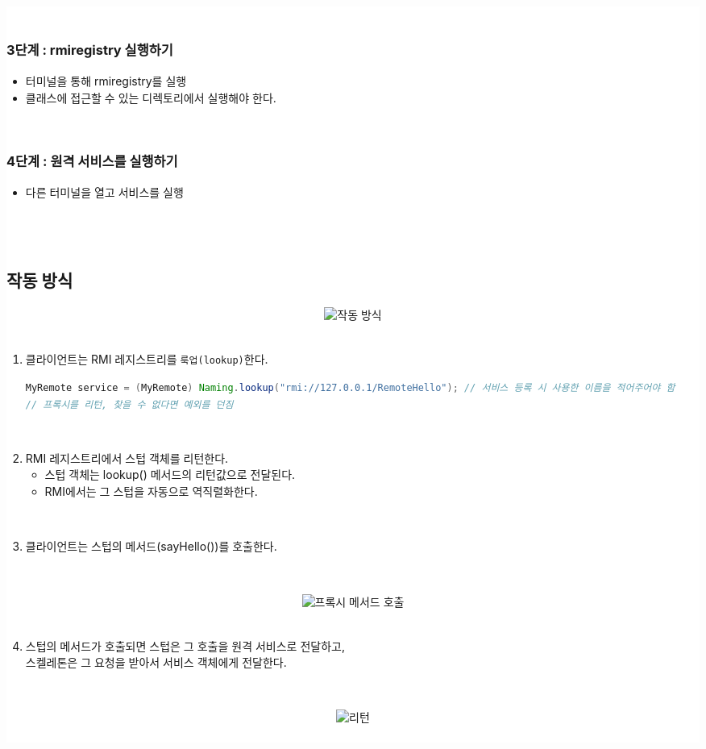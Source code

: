 <br/>

### 3단계 : rmiregistry 실행하기

- 터미널을 통해 rmiregistry를 실행
- 클래스에 접근할 수 있는 디렉토리에서 실행해야 한다.

<br/>

### 4단계 : 원격 서비스를 실행하기

- 다른 터미널을 열고 서비스를 실행

<br/>
<br/>

## 작동 방식

<p align="center"><img width="900" alt="작동 방식" src="https://user-images.githubusercontent.com/86337233/212689076-b32920b1-8d56-40bc-a999-f1fc2329c703.png">

<br/>
<br/>

1. 클라이언트는 RMI 레지스트리를 `룩업(lookup)`한다.

    ```java
    MyRemote service = (MyRemote) Naming.lookup("rmi://127.0.0.1/RemoteHello"); // 서비스 등록 시 사용한 이름을 적어주어야 함
    // 프록시를 리턴, 찾을 수 없다면 예외를 던짐
    ```

<br/>

2. RMI 레지스트리에서 스텁 객체를 리턴한다.
    - 스텁 객체는 lookup() 메서드의 리턴값으로 전달된다.
    - RMI에서는 그 스텁을 자동으로 역직렬화한다.

<br/>

3. 클라이언트는 스텁의 메서드(sayHello())를 호출한다.

<br/>

<p align="center"><img width="900" alt="프록시 메서드 호출" src="https://user-images.githubusercontent.com/86337233/212689078-36cb9370-bfd3-4120-a6bc-e2294a8f1c90.png">

<br/>
<br/>

4. 스텁의 메서드가 호출되면 스텁은 그 호출을 원격 서비스로 전달하고,  
   스켈레톤은 그 요청을 받아서 서비스 객체에게 전달한다.

<br/>

<p align="center"><img width="900" alt="리턴" src="https://user-images.githubusercontent.com/86337233/212689066-a447aa6d-17da-4210-b91a-46c1d62951a4.png">

<br/>
<br/>
